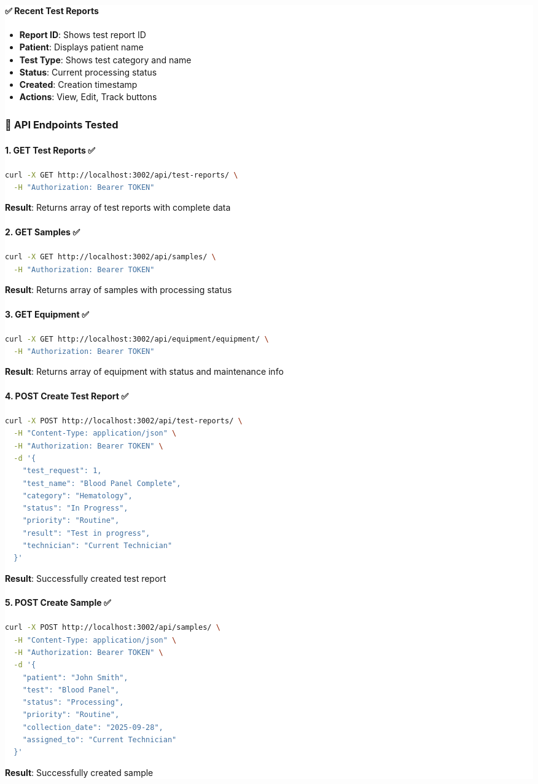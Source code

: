 #### ✅ **Recent Test Reports**
- **Report ID**: Shows test report ID
- **Patient**: Displays patient name
- **Test Type**: Shows test category and name
- **Status**: Current processing status
- **Created**: Creation timestamp
- **Actions**: View, Edit, Track buttons

### 🔧 **API Endpoints Tested**

#### 1. **GET Test Reports** ✅
```bash
curl -X GET http://localhost:3002/api/test-reports/ \
  -H "Authorization: Bearer TOKEN"
```
**Result**: Returns array of test reports with complete data

#### 2. **GET Samples** ✅
```bash
curl -X GET http://localhost:3002/api/samples/ \
  -H "Authorization: Bearer TOKEN"
```
**Result**: Returns array of samples with processing status

#### 3. **GET Equipment** ✅
```bash
curl -X GET http://localhost:3002/api/equipment/equipment/ \
  -H "Authorization: Bearer TOKEN"
```
**Result**: Returns array of equipment with status and maintenance info

#### 4. **POST Create Test Report** ✅
```bash
curl -X POST http://localhost:3002/api/test-reports/ \
  -H "Content-Type: application/json" \
  -H "Authorization: Bearer TOKEN" \
  -d '{
    "test_request": 1,
    "test_name": "Blood Panel Complete",
    "category": "Hematology",
    "status": "In Progress",
    "priority": "Routine",
    "result": "Test in progress",
    "technician": "Current Technician"
  }'
```
**Result**: Successfully created test report

#### 5. **POST Create Sample** ✅
```bash
curl -X POST http://localhost:3002/api/samples/ \
  -H "Content-Type: application/json" \
  -H "Authorization: Bearer TOKEN" \
  -d '{
    "patient": "John Smith",
    "test": "Blood Panel",
    "status": "Processing",
    "priority": "Routine",
    "collection_date": "2025-09-28",
    "assigned_to": "Current Technician"
  }'
```
**Result**: Successfully created sample
